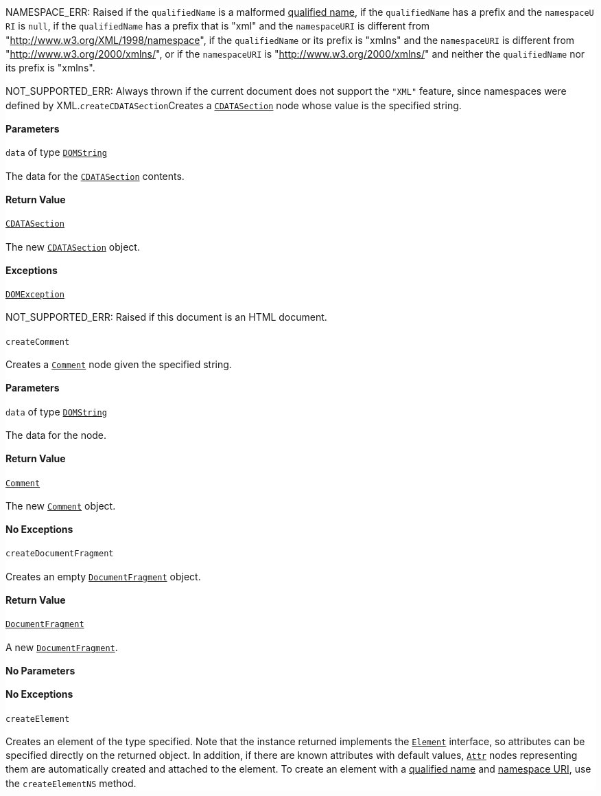 NAMESPACE_ERR: Raised if the `qualifiedName` is a malformed [qualified name](glossary.html#dt-qualifiedname), if the `qualifiedName` has a prefix and the `namespaceURI` is `null`, if the `qualifiedName` has a prefix that is "xml" and the `namespaceURI` is different from "http://www.w3.org/XML/1998/namespace", if the `qualifiedName` or its prefix is "xmlns" and the `namespaceURI` is different from "http://www.w3.org/2000/xmlns/", or if the `namespaceURI` is "http://www.w3.org/2000/xmlns/" and neither the `qualifiedName` nor its prefix is "xmlns".

NOT_SUPPORTED_ERR: Always thrown if the current document does not support the `"XML"` feature, since namespaces were defined by XML.`createCDATASection`Creates a [`CDATASection`](#ID-667469212) node whose value is the specified string.

**Parameters**

`data` of type [`DOMString`](#DOMString)

The data for the [`CDATASection`](#ID-667469212) contents.

**Return Value**

[`CDATASection`](#ID-667469212)

The new [`CDATASection`](#ID-667469212) object.

**Exceptions**

[`DOMException`](#ID-17189187)

NOT_SUPPORTED_ERR: Raised if this document is an HTML document.

`createComment`

Creates a [`Comment`](#ID-1728279322) node given the specified string.

**Parameters**

`data` of type [`DOMString`](#DOMString)

The data for the node.

**Return Value**

[`Comment`](#ID-1728279322)

The new [`Comment`](#ID-1728279322) object.

**No Exceptions**

`createDocumentFragment`

Creates an empty [`DocumentFragment`](#ID-B63ED1A3) object.

**Return Value**

[`DocumentFragment`](#ID-B63ED1A3)

A new [`DocumentFragment`](#ID-B63ED1A3).

**No Parameters**

**No Exceptions**

`createElement`

Creates an element of the type specified. Note that the instance returned implements the [`Element`](#ID-745549614) interface, so attributes can be specified directly on the returned object. In addition, if there are known attributes with default values, [`Attr`](#ID-637646024) nodes representing them are automatically created and attached to the element. To create an element with a [qualified name](glossary.html#dt-qualifiedname) and [namespace URI](glossary.html#dt-namespaceURI), use the `createElementNS` method.

